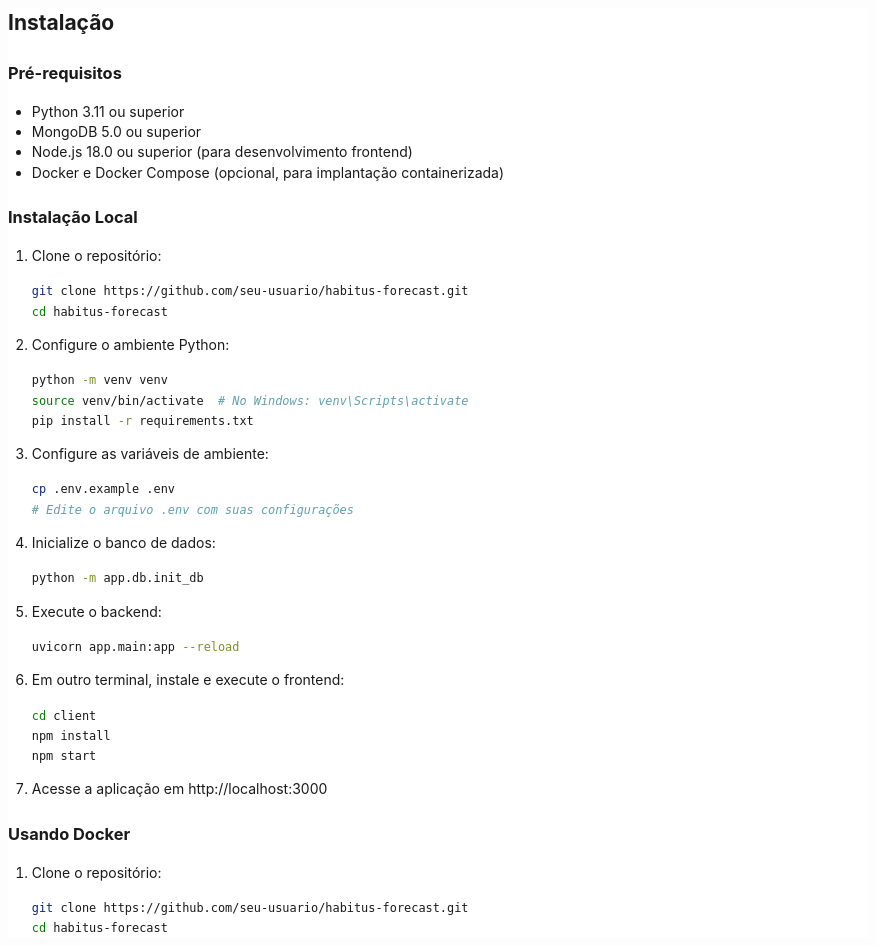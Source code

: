 ## Instalação

### Pré-requisitos

- Python 3.11 ou superior
- MongoDB 5.0 ou superior
- Node.js 18.0 ou superior (para desenvolvimento frontend)
- Docker e Docker Compose (opcional, para implantação containerizada)

### Instalação Local

1. Clone o repositório:
   ```bash
   git clone https://github.com/seu-usuario/habitus-forecast.git
   cd habitus-forecast
   ```

2. Configure o ambiente Python:
   ```bash
   python -m venv venv
   source venv/bin/activate  # No Windows: venv\Scripts\activate
   pip install -r requirements.txt
   ```

3. Configure as variáveis de ambiente:
   ```bash
   cp .env.example .env
   # Edite o arquivo .env com suas configurações
   ```

4. Inicialize o banco de dados:
   ```bash
   python -m app.db.init_db
   ```

5. Execute o backend:
   ```bash
   uvicorn app.main:app --reload
   ```

6. Em outro terminal, instale e execute o frontend:
   ```bash
   cd client
   npm install
   npm start
   ```

7. Acesse a aplicação em http://localhost:3000

### Usando Docker

1. Clone o repositório:
   ```bash
   git clone https://github.com/seu-usuario/habitus-forecast.git
   cd habitus-forecast
   ```
